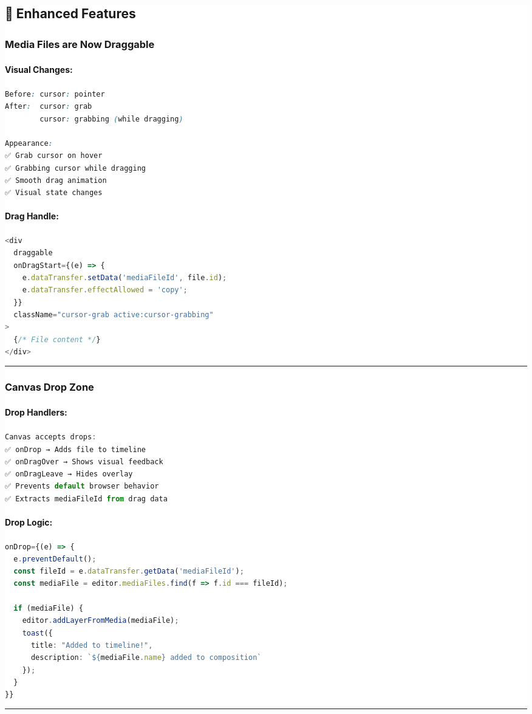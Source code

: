 
## 🎨 **Enhanced Features**

### **Media Files are Now Draggable**

#### **Visual Changes:**
```css
Before: cursor: pointer
After:  cursor: grab
        cursor: grabbing (while dragging)

Appearance:
✅ Grab cursor on hover
✅ Grabbing cursor while dragging
✅ Smooth drag animation
✅ Visual state changes
```

#### **Drag Handle:**
```typescript
<div 
  draggable
  onDragStart={(e) => {
    e.dataTransfer.setData('mediaFileId', file.id);
    e.dataTransfer.effectAllowed = 'copy';
  }}
  className="cursor-grab active:cursor-grabbing"
>
  {/* File content */}
</div>
```

---

### **Canvas Drop Zone**

#### **Drop Handlers:**
```typescript
Canvas accepts drops:
✅ onDrop → Adds file to timeline
✅ onDragOver → Shows visual feedback
✅ onDragLeave → Hides overlay
✅ Prevents default browser behavior
✅ Extracts mediaFileId from drag data
```

#### **Drop Logic:**
```typescript
onDrop={(e) => {
  e.preventDefault();
  const fileId = e.dataTransfer.getData('mediaFileId');
  const mediaFile = editor.mediaFiles.find(f => f.id === fileId);
  
  if (mediaFile) {
    editor.addLayerFromMedia(mediaFile);
    toast({
      title: "Added to timeline!",
      description: `${mediaFile.name} added to composition`
    });
  }
}}
```

---